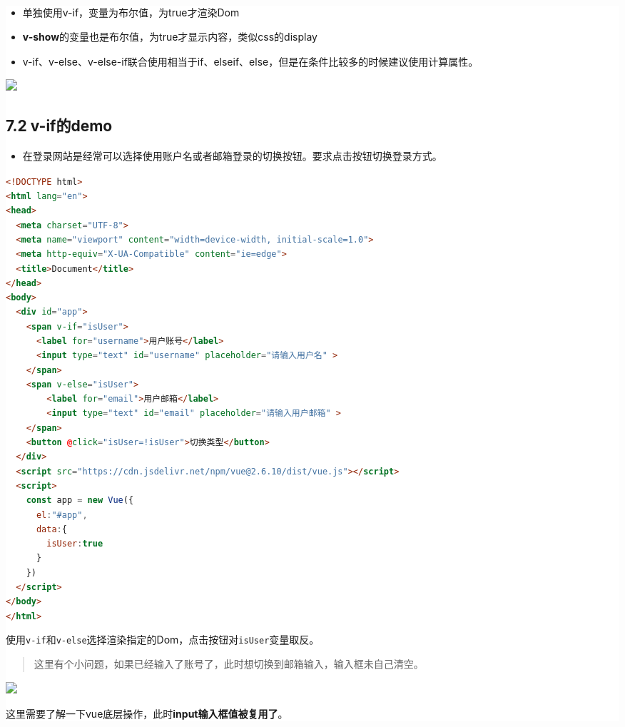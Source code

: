 - 单独使用v-if，变量为布尔值，为true才渲染Dom

- **v-show**的变量也是布尔值，为true才显示内容，类似css的display

- v-if、v-else、v-else-if联合使用相当于if、elseif、else，但是在条件比较多的时候建议使用计算属性。

![](C:\Users\86136\Desktop\repository\notes\13-Vue\images\7.1-1.png)



## 7.2	v-if的demo

- 在登录网站是经常可以选择使用账户名或者邮箱登录的切换按钮。要求点击按钮切换登录方式。

```html
<!DOCTYPE html>
<html lang="en">
<head>
  <meta charset="UTF-8">
  <meta name="viewport" content="width=device-width, initial-scale=1.0">
  <meta http-equiv="X-UA-Compatible" content="ie=edge">
  <title>Document</title>
</head>
<body>
  <div id="app">
    <span v-if="isUser">
      <label for="username">用户账号</label>
      <input type="text" id="username" placeholder="请输入用户名" >
    </span>
    <span v-else="isUser">
        <label for="email">用户邮箱</label>
        <input type="text" id="email" placeholder="请输入用户邮箱" >
    </span>
    <button @click="isUser=!isUser">切换类型</button>
  </div>
  <script src="https://cdn.jsdelivr.net/npm/vue@2.6.10/dist/vue.js"></script>
  <script>
    const app = new Vue({
      el:"#app",
      data:{
        isUser:true
      }
    })
  </script>
</body>
</html>
```

​	使用`v-if`和`v-else`选择渲染指定的Dom，点击按钮对`isUser`变量取反。

> 这里有个小问题，如果已经输入了账号了，此时想切换到邮箱输入，输入框未自己清空。

![](C:\Users\86136\Desktop\repository\notes\13-Vue\images\7.2-1.gif)

​	这里需要了解一下vue底层操作，此时**input输入框值被复用了**。
